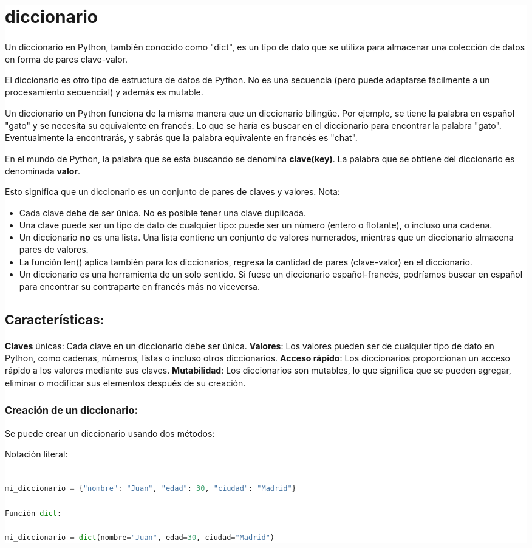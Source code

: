 # diccionario

Un diccionario en Python, también conocido como "dict", es un tipo de dato que se utiliza para almacenar una colección de datos en forma de pares clave-valor.

El diccionario es otro tipo de estructura de datos de Python. No es una secuencia (pero puede adaptarse fácilmente a un procesamiento secuencial) y además es mutable.

Un diccionario en Python funciona de la misma manera que un diccionario bilingüe. Por ejemplo, se tiene la palabra en español "gato" y se necesita su equivalente en francés. Lo que se haría es buscar en el diccionario para encontrar la palabra "gato". Eventualmente la encontrarás, y sabrás que la palabra equivalente en francés es "chat".

En el mundo de Python, la palabra que se esta buscando se denomina **clave(key)**. La palabra que se obtiene del diccionario es denominada **valor**.

Esto significa que un diccionario es un conjunto de pares de claves y valores. Nota:

* Cada clave debe de ser única. No es posible tener una clave duplicada.
* Una clave puede ser un tipo de dato de cualquier tipo: puede ser un número (entero o flotante), o incluso una cadena.
* Un diccionario **no** es una lista. Una lista contiene un conjunto de valores numerados, mientras que un diccionario almacena pares de valores.
* La función len() aplica también para los diccionarios, regresa la cantidad de pares (clave-valor) en el diccionario.
* Un diccionario es una herramienta de un solo sentido. Si fuese un diccionario español-francés, podríamos buscar en español para encontrar su contraparte en francés más no viceversa.

## Características:

**Claves** únicas: Cada clave en un diccionario debe ser única.
**Valores**: Los valores pueden ser de cualquier tipo de dato en Python, como cadenas, números, listas o incluso otros diccionarios.
**Acceso rápido**: Los diccionarios proporcionan un acceso rápido a los valores mediante sus claves.
**Mutabilidad**: Los diccionarios son mutables, lo que significa que se pueden agregar, eliminar o modificar sus elementos después de su creación.

### Creación de un diccionario:

Se puede crear un diccionario usando dos métodos:

Notación literal:

```python

mi_diccionario = {"nombre": "Juan", "edad": 30, "ciudad": "Madrid"}

Función dict:

mi_diccionario = dict(nombre="Juan", edad=30, ciudad="Madrid")

```
